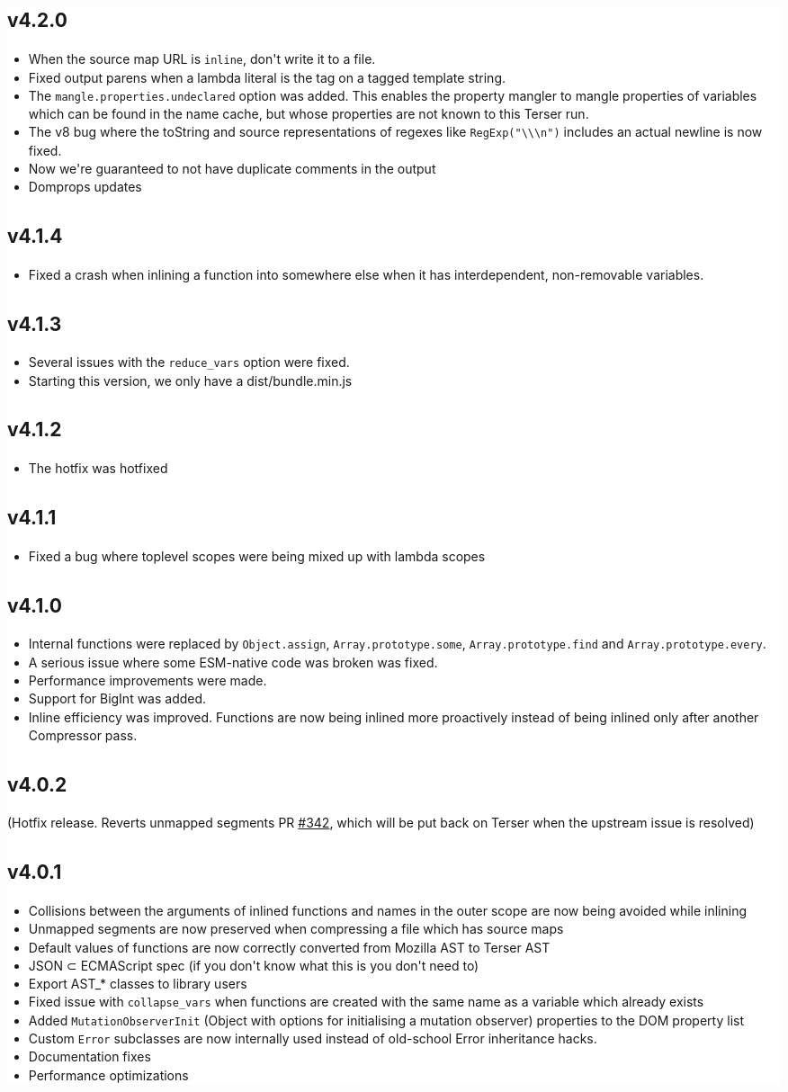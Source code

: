 ## v4.2.0

 - When the source map URL is `inline`, don't write it to a file.
 - Fixed output parens when a lambda literal is the tag on a tagged template string.
 - The `mangle.properties.undeclared` option was added. This enables the property mangler to mangle properties of variables which can be found in the name cache, but whose properties are not known to this Terser run.
 - The v8 bug where the toString and source representations of regexes like `RegExp("\\\n")` includes an actual newline is now fixed.
 - Now we're guaranteed to not have duplicate comments in the output
 - Domprops updates

## v4.1.4

 - Fixed a crash when inlining a function into somewhere else when it has interdependent, non-removable variables.

## v4.1.3

 - Several issues with the `reduce_vars` option were fixed.
 - Starting this version, we only have a dist/bundle.min.js

## v4.1.2

 - The hotfix was hotfixed

## v4.1.1

 - Fixed a bug where toplevel scopes were being mixed up with lambda scopes

## v4.1.0

 - Internal functions were replaced by `Object.assign`, `Array.prototype.some`, `Array.prototype.find` and `Array.prototype.every`.
 - A serious issue where some ESM-native code was broken was fixed.
 - Performance improvements were made.
 - Support for BigInt was added.
 - Inline efficiency was improved. Functions are now being inlined more proactively instead of being inlined only after another Compressor pass.

## v4.0.2

(Hotfix release. Reverts unmapped segments PR [#342](https://github.com/terser/terser/pull/342), which will be put back on Terser when the upstream issue is resolved)

## v4.0.1

 - Collisions between the arguments of inlined functions and names in the outer scope are now being avoided while inlining
 - Unmapped segments are now preserved when compressing a file which has source maps
 - Default values of functions are now correctly converted from Mozilla AST to Terser AST
 - JSON ⊂ ECMAScript spec (if you don't know what this is you don't need to)
 - Export AST_* classes to library users
 - Fixed issue with `collapse_vars` when functions are created with the same name as a variable which already exists
 - Added `MutationObserverInit` (Object with options for initialising a mutation observer) properties to the DOM property list
 - Custom `Error` subclasses are now internally used instead of old-school Error inheritance hacks.
 - Documentation fixes
 - Performance optimizations
